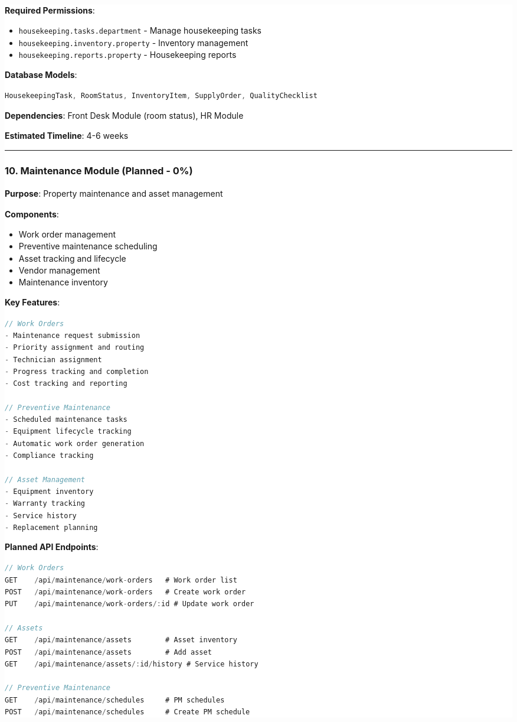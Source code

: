 ```typescript
```

**Required Permissions**:
- `housekeeping.tasks.department` - Manage housekeeping tasks
- `housekeeping.inventory.property` - Inventory management
- `housekeeping.reports.property` - Housekeeping reports

**Database Models**:
```typescript
HousekeepingTask, RoomStatus, InventoryItem, SupplyOrder, QualityChecklist
```

**Dependencies**: Front Desk Module (room status), HR Module

**Estimated Timeline**: 4-6 weeks

---

### 10. Maintenance Module (Planned - 0%)

**Purpose**: Property maintenance and asset management

**Components**:
- Work order management
- Preventive maintenance scheduling
- Asset tracking and lifecycle
- Vendor management
- Maintenance inventory

**Key Features**:
```typescript
// Work Orders
- Maintenance request submission
- Priority assignment and routing
- Technician assignment
- Progress tracking and completion
- Cost tracking and reporting

// Preventive Maintenance
- Scheduled maintenance tasks
- Equipment lifecycle tracking
- Automatic work order generation
- Compliance tracking

// Asset Management
- Equipment inventory
- Warranty tracking
- Service history
- Replacement planning
```

**Planned API Endpoints**:
```typescript
// Work Orders
GET    /api/maintenance/work-orders   # Work order list
POST   /api/maintenance/work-orders   # Create work order
PUT    /api/maintenance/work-orders/:id # Update work order

// Assets
GET    /api/maintenance/assets        # Asset inventory
POST   /api/maintenance/assets        # Add asset
GET    /api/maintenance/assets/:id/history # Service history

// Preventive Maintenance
GET    /api/maintenance/schedules     # PM schedules
POST   /api/maintenance/schedules     # Create PM schedule
```

